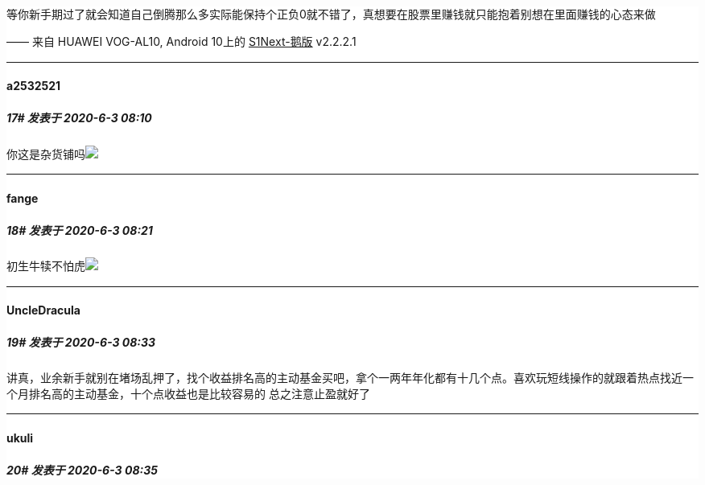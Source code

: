 


等你新手期过了就会知道自己倒腾那么多实际能保持个正负0就不错了，真想要在股票里赚钱就只能抱着别想在里面赚钱的心态来做

—— 来自 HUAWEI VOG-AL10, Android 10上的 [S1Next-鹅版](https://github.com/ykrank/S1-Next/releases) v2.2.2.1







-----

####  a2532521  
##### 17#       发表于 2020-6-3 08:10




你这是杂货铺吗<img src="https://static.saraba1st.com/image/smiley/face2017/001.png" referrerpolicy="no-referrer">







-----

####  fange  
##### 18#       发表于 2020-6-3 08:21




初生牛犊不怕虎<img src="https://static.saraba1st.com/image/smiley/face2017/003.png" referrerpolicy="no-referrer">







-----

####  UncleDracula  
##### 19#       发表于 2020-6-3 08:33




讲真，业余新手就别在堵场乱押了，找个收益排名高的主动基金买吧，拿个一两年年化都有十几个点。喜欢玩短线操作的就跟着热点找近一个月排名高的主动基金，十个点收益也是比较容易的
总之注意止盈就好了









-----

####  ukuli  
##### 20#       发表于 2020-6-3 08:35
